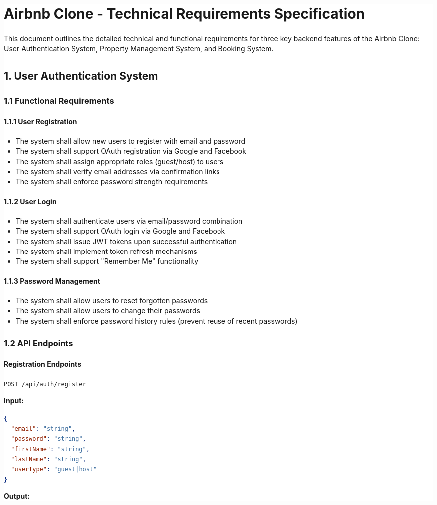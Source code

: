 # Airbnb Clone - Technical Requirements Specification

This document outlines the detailed technical and functional requirements for three key backend features of the Airbnb Clone: User Authentication System, Property Management System, and Booking System.

## 1. User Authentication System

### 1.1 Functional Requirements

#### 1.1.1 User Registration

* The system shall allow new users to register with email and password
* The system shall support OAuth registration via Google and Facebook
* The system shall assign appropriate roles (guest/host) to users
* The system shall verify email addresses via confirmation links
* The system shall enforce password strength requirements

#### 1.1.2 User Login

* The system shall authenticate users via email/password combination
* The system shall support OAuth login via Google and Facebook
* The system shall issue JWT tokens upon successful authentication
* The system shall implement token refresh mechanisms
* The system shall support "Remember Me" functionality

#### 1.1.3 Password Management

* The system shall allow users to reset forgotten passwords
* The system shall allow users to change their passwords
* The system shall enforce password history rules (prevent reuse of recent passwords)

### 1.2 API Endpoints

#### Registration Endpoints

```
POST /api/auth/register
```

**Input:**

```json
{
  "email": "string",
  "password": "string",
  "firstName": "string",
  "lastName": "string",
  "userType": "guest|host"
}
```

**Output:**
